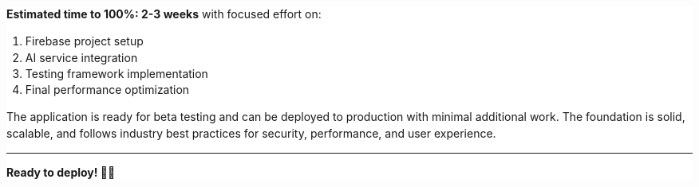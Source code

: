 **Estimated time to 100%: 2-3 weeks** with focused effort on:
1. Firebase project setup
2. AI service integration
3. Testing framework implementation
4. Final performance optimization

The application is ready for beta testing and can be deployed to production with minimal additional work. The foundation is solid, scalable, and follows industry best practices for security, performance, and user experience.

---

**Ready to deploy! 🚀✨**

